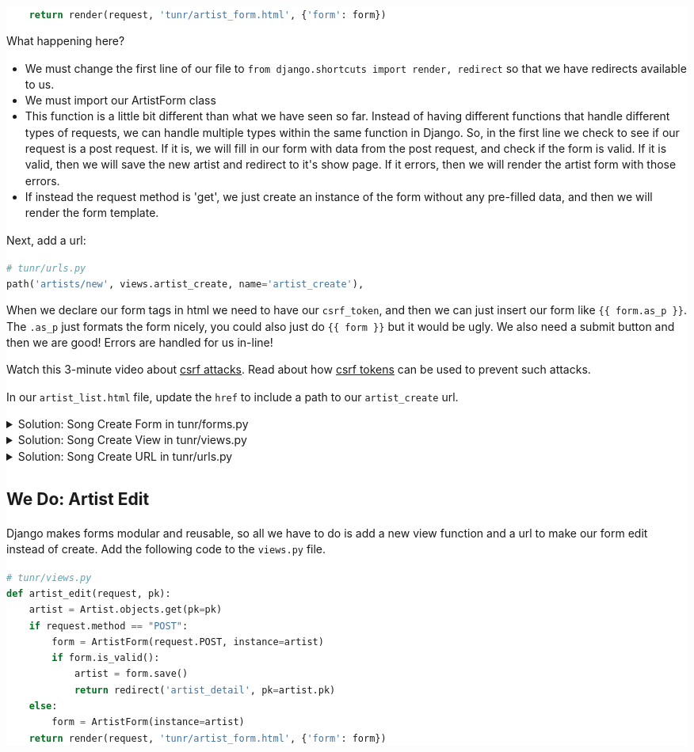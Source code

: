 ```python
    return render(request, 'tunr/artist_form.html', {'form': form})
```

What happening here?

- We must change the first line of our file to `from django.shortcuts import render, redirect` so that we have redirects available to us.
- We must import our ArtistForm class
- This function is a little bit different than what we have seen so far. Instead of having different functions that handle different types of requests, we can handle multiple types within the same function in Django. So, in the first line we check to see if our request is a post request. If it is, we will fill in our form with data from the post request, and check if the form is valid. If it is valid, then we will save the new artist and redirect to it's show page. If it errors, then we will render the artist form with those errors.
- If instead the request method is 'get', we just create an instance of the form without any pre-filled data, and then we will render the form template.

Next, add a url:

```python
# tunr/urls.py
path('artists/new', views.artist_create, name='artist_create'),
```


When we declare our form tags in html we need to have our `csrf_token`, and then
we can just insert our form like `{{ form.as_p }}`. The `.as_p` just formats the
form nicely, you could also just do `{{ form }}` but it would be ugly. We also
need a submit button and then we are good! Errors are handled for us in-line!

Watch this 3-minute video about [csrf attacks](https://www.youtube.com/watch?v=m0EHlfTgGUU).
Read about how [csrf tokens](https://portswigger.net/web-security/csrf/tokens) can be used 
to prevent such attacks.

In our `artist_list.html` file, update the `href` to include a path to our
`artist_create` url.



<details><summary>Solution: Song Create Form in tunr/forms.py</summary></details>
<details><summary>Solution: Song Create View in tunr/views.py</summary></details>
<details><summary>Solution: Song Create URL in tunr/urls.py</summary></details>


## We Do: Artist Edit

Django makes forms modular and reusable, so all we have to do is add a new view
function and a url to make our form edit instead of create. Add the following
code to the `views.py` file.

```python
# tunr/views.py
def artist_edit(request, pk):
    artist = Artist.objects.get(pk=pk)
    if request.method == "POST":
        form = ArtistForm(request.POST, instance=artist)
        if form.is_valid():
            artist = form.save()
            return redirect('artist_detail', pk=artist.pk)
    else:
        form = ArtistForm(instance=artist)
    return render(request, 'tunr/artist_form.html', {'form': form})
```
